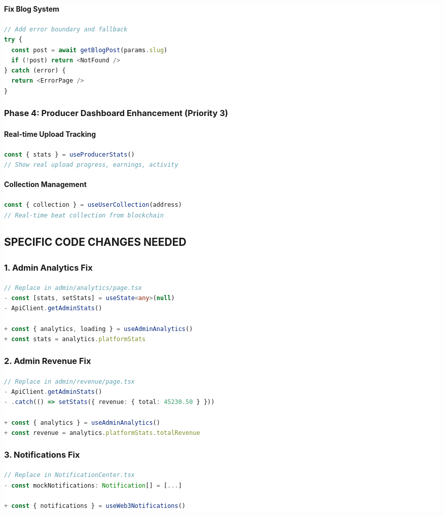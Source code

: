 #### **Fix Blog System**
```typescript
// Add error boundary and fallback
try {
  const post = await getBlogPost(params.slug)
  if (!post) return <NotFound />
} catch (error) {
  return <ErrorPage />
}
```

### **Phase 4: Producer Dashboard Enhancement (Priority 3)**

#### **Real-time Upload Tracking**
```typescript
const { stats } = useProducerStats()
// Show real upload progress, earnings, activity
```

#### **Collection Management**
```typescript
const { collection } = useUserCollection(address)
// Real-time beat collection from blockchain
```

## **SPECIFIC CODE CHANGES NEEDED**

### **1. Admin Analytics Fix**
```typescript
// Replace in admin/analytics/page.tsx
- const [stats, setStats] = useState<any>(null)
- ApiClient.getAdminStats()

+ const { analytics, loading } = useAdminAnalytics()
+ const stats = analytics.platformStats
```

### **2. Admin Revenue Fix**
```typescript
// Replace in admin/revenue/page.tsx  
- ApiClient.getAdminStats()
- .catch(() => setStats({ revenue: { total: 45230.50 } }))

+ const { analytics } = useAdminAnalytics()
+ const revenue = analytics.platformStats.totalRevenue
```

### **3. Notifications Fix**
```typescript
// Replace in NotificationCenter.tsx
- const mockNotifications: Notification[] = [...]

+ const { notifications } = useWeb3Notifications()
```
